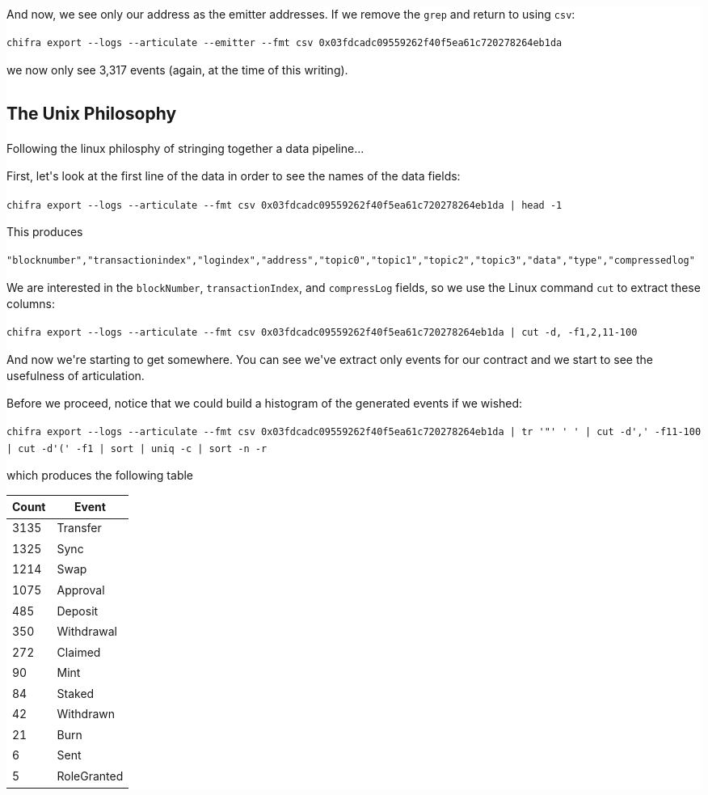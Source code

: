 And now, we see only our address as the emitter addresses. If we remove the `grep` and return to using `csv`:

```[bash]
chifra export --logs --articulate --emitter --fmt csv 0x03fdcadc09559262f40f5ea61c720278264eb1da
```

we now only see 3,317 events (again, at the time of this writing).

## The Unix Philosophy

Following the linux philosphy of stringing together a data pipeline...

First, let's look at the first line of the data in order to see the names of the data fields:

```[bash]
chifra export --logs --articulate --fmt csv 0x03fdcadc09559262f40f5ea61c720278264eb1da | head -1
```

This produces

```[csv]
"blocknumber","transactionindex","logindex","address","topic0","topic1","topic2","topic3","data","type","compressedlog"
```

We are interested in the `blockNumber`, `transactionIndex`, and `compressLog` fields, so we use the Linux command `cut` to extract these columns:

```[bash]
chifra export --logs --articulate --fmt csv 0x03fdcadc09559262f40f5ea61c720278264eb1da | cut -d, -f1,2,11-100
```

And now we're starting to get somewhere. You can see we've extract only events for our contract and we start to see the usefulness of articulation.

Before we proceed, notice that we could build a histogram of the generated events if we wished:

```[bash]
chifra export --logs --articulate --fmt csv 0x03fdcadc09559262f40f5ea61c720278264eb1da | tr '"' ' ' | cut -d',' -f11-100 | cut -d'(' -f1 | sort | uniq -c | sort -n -r
```

which produces the following table

| Count |       Event      |
|-------|------------------|
|  3135 | Transfer         |
|  1325 | Sync             |
|  1214 | Swap             |
|  1075 | Approval         |
|   485 | Deposit          |
|   350 | Withdrawal       |
|   272 | Claimed          |
|    90 | Mint             |
|    84 | Staked           |
|    42 | Withdrawn        |
|    21 | Burn             |
|     6 | Sent             |
|     5 | RoleGranted      |